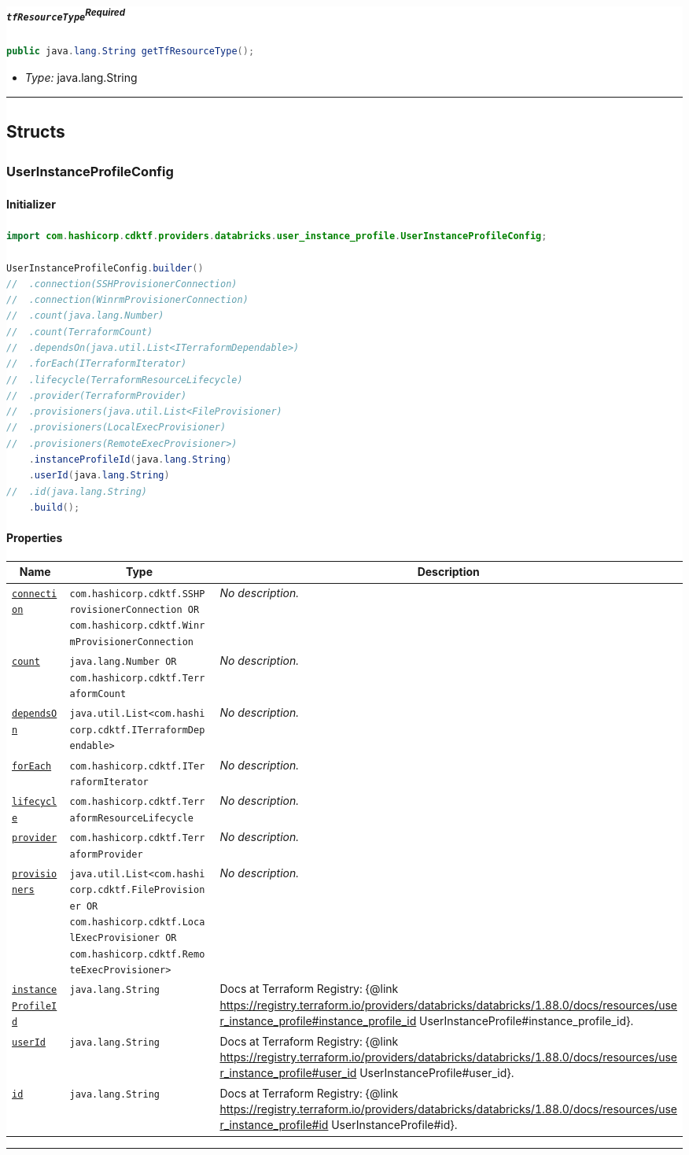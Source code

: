 
##### `tfResourceType`<sup>Required</sup> <a name="tfResourceType" id="@cdktf/provider-databricks.userInstanceProfile.UserInstanceProfile.property.tfResourceType"></a>

```java
public java.lang.String getTfResourceType();
```

- *Type:* java.lang.String

---

## Structs <a name="Structs" id="Structs"></a>

### UserInstanceProfileConfig <a name="UserInstanceProfileConfig" id="@cdktf/provider-databricks.userInstanceProfile.UserInstanceProfileConfig"></a>

#### Initializer <a name="Initializer" id="@cdktf/provider-databricks.userInstanceProfile.UserInstanceProfileConfig.Initializer"></a>

```java
import com.hashicorp.cdktf.providers.databricks.user_instance_profile.UserInstanceProfileConfig;

UserInstanceProfileConfig.builder()
//  .connection(SSHProvisionerConnection)
//  .connection(WinrmProvisionerConnection)
//  .count(java.lang.Number)
//  .count(TerraformCount)
//  .dependsOn(java.util.List<ITerraformDependable>)
//  .forEach(ITerraformIterator)
//  .lifecycle(TerraformResourceLifecycle)
//  .provider(TerraformProvider)
//  .provisioners(java.util.List<FileProvisioner)
//  .provisioners(LocalExecProvisioner)
//  .provisioners(RemoteExecProvisioner>)
    .instanceProfileId(java.lang.String)
    .userId(java.lang.String)
//  .id(java.lang.String)
    .build();
```

#### Properties <a name="Properties" id="Properties"></a>

| **Name** | **Type** | **Description** |
| --- | --- | --- |
| <code><a href="#@cdktf/provider-databricks.userInstanceProfile.UserInstanceProfileConfig.property.connection">connection</a></code> | <code>com.hashicorp.cdktf.SSHProvisionerConnection OR com.hashicorp.cdktf.WinrmProvisionerConnection</code> | *No description.* |
| <code><a href="#@cdktf/provider-databricks.userInstanceProfile.UserInstanceProfileConfig.property.count">count</a></code> | <code>java.lang.Number OR com.hashicorp.cdktf.TerraformCount</code> | *No description.* |
| <code><a href="#@cdktf/provider-databricks.userInstanceProfile.UserInstanceProfileConfig.property.dependsOn">dependsOn</a></code> | <code>java.util.List<com.hashicorp.cdktf.ITerraformDependable></code> | *No description.* |
| <code><a href="#@cdktf/provider-databricks.userInstanceProfile.UserInstanceProfileConfig.property.forEach">forEach</a></code> | <code>com.hashicorp.cdktf.ITerraformIterator</code> | *No description.* |
| <code><a href="#@cdktf/provider-databricks.userInstanceProfile.UserInstanceProfileConfig.property.lifecycle">lifecycle</a></code> | <code>com.hashicorp.cdktf.TerraformResourceLifecycle</code> | *No description.* |
| <code><a href="#@cdktf/provider-databricks.userInstanceProfile.UserInstanceProfileConfig.property.provider">provider</a></code> | <code>com.hashicorp.cdktf.TerraformProvider</code> | *No description.* |
| <code><a href="#@cdktf/provider-databricks.userInstanceProfile.UserInstanceProfileConfig.property.provisioners">provisioners</a></code> | <code>java.util.List<com.hashicorp.cdktf.FileProvisioner OR com.hashicorp.cdktf.LocalExecProvisioner OR com.hashicorp.cdktf.RemoteExecProvisioner></code> | *No description.* |
| <code><a href="#@cdktf/provider-databricks.userInstanceProfile.UserInstanceProfileConfig.property.instanceProfileId">instanceProfileId</a></code> | <code>java.lang.String</code> | Docs at Terraform Registry: {@link https://registry.terraform.io/providers/databricks/databricks/1.88.0/docs/resources/user_instance_profile#instance_profile_id UserInstanceProfile#instance_profile_id}. |
| <code><a href="#@cdktf/provider-databricks.userInstanceProfile.UserInstanceProfileConfig.property.userId">userId</a></code> | <code>java.lang.String</code> | Docs at Terraform Registry: {@link https://registry.terraform.io/providers/databricks/databricks/1.88.0/docs/resources/user_instance_profile#user_id UserInstanceProfile#user_id}. |
| <code><a href="#@cdktf/provider-databricks.userInstanceProfile.UserInstanceProfileConfig.property.id">id</a></code> | <code>java.lang.String</code> | Docs at Terraform Registry: {@link https://registry.terraform.io/providers/databricks/databricks/1.88.0/docs/resources/user_instance_profile#id UserInstanceProfile#id}. |

---